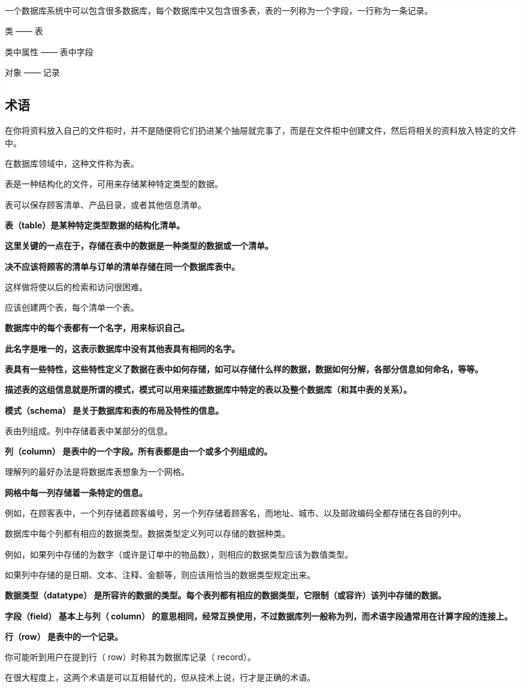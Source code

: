 一个数据库系统中可以包含很多数据库，每个数据库中又包含很多表，表的一列称为一个字段，一行称为一条记录。

类 —— 表

类中属性 —— 表中字段

对象 —— 记录

## 术语

在你将资料放入自己的文件柜时，并不是随便将它们扔进某个抽屉就完事了，而是在文件柜中创建文件，然后将相关的资料放入特定的文件中。

在数据库领域中，这种文件称为表。

表是一种结构化的文件，可用来存储某种特定类型的数据。

表可以保存顾客清单、产品目录，或者其他信息清单。

**表（table）是某种特定类型数据的结构化清单。**

**这里关键的一点在于，存储在表中的数据是一种类型的数据或一个清单。**

**决不应该将顾客的清单与订单的清单存储在同一个数据库表中。**

这样做将使以后的检索和访问很困难。

应该创建两个表，每个清单一个表。

**数据库中的每个表都有一个名字，用来标识自己。**

**此名字是唯一的，这表示数据库中没有其他表具有相同的名字。**

**表具有一些特性，这些特性定义了数据在表中如何存储，如可以存储什么样的数据，数据如何分解，各部分信息如何命名，等等。**

**描述表的这组信息就是所谓的模式，模式可以用来描述数据库中特定的表以及整个数据库（和其中表的关系）。**

**模式（schema） 是关于数据库和表的布局及特性的信息。**

表由列组成。列中存储着表中某部分的信息。

**列（column） 是表中的一个字段。所有表都是由一个或多个列组成的。**

理解列的最好办法是将数据库表想象为一个网格。

**网格中每一列存储着一条特定的信息。**

例如，在顾客表中，一个列存储着顾客编号，另一个列存储着顾客名，而地址、城市、以及邮政编码全都存储在各自的列中。

数据库中每个列都有相应的数据类型。数据类型定义列可以存储的数据种类。

例如，如果列中存储的为数字（或许是订单中的物品数），则相应的数据类型应该为数值类型。

如果列中存储的是日期、文本、注释、金额等，则应该用恰当的数据类型规定出来。

**数据类型（datatype） 是所容许的数据的类型。每个表列都有相应的数据类型，它限制（或容许）该列中存储的数据。**

**字段（field） 基本上与列（ column） 的意思相同，经常互换使用，不过数据库列一般称为列，而术语字段通常用在计算字段的连接上。**

**行（row） 是表中的一个记录。**

你可能听到用户在提到行（ row）时称其为数据库记录（ record）。

在很大程度上，这两个术语是可以互相替代的，但从技术上说，行才是正确的术语。
